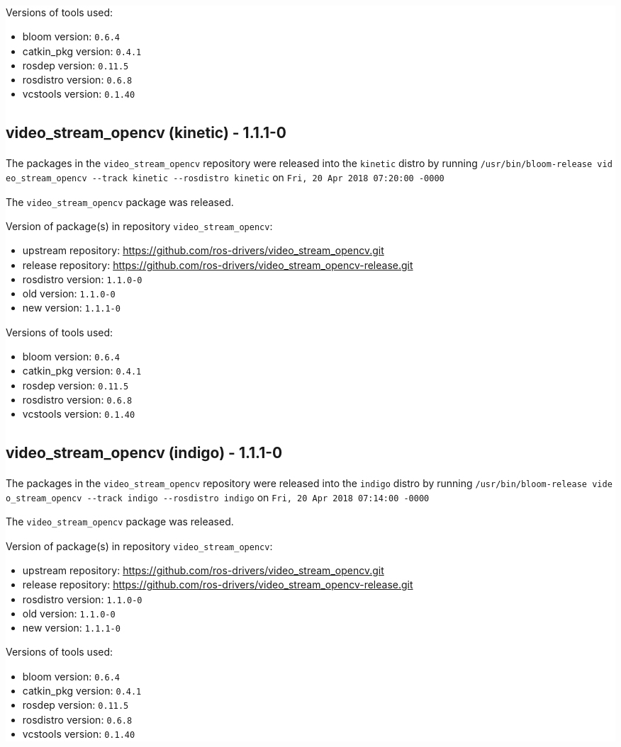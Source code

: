 Versions of tools used:

- bloom version: `0.6.4`
- catkin_pkg version: `0.4.1`
- rosdep version: `0.11.5`
- rosdistro version: `0.6.8`
- vcstools version: `0.1.40`


## video_stream_opencv (kinetic) - 1.1.1-0

The packages in the `video_stream_opencv` repository were released into the `kinetic` distro by running `/usr/bin/bloom-release video_stream_opencv --track kinetic --rosdistro kinetic` on `Fri, 20 Apr 2018 07:20:00 -0000`

The `video_stream_opencv` package was released.

Version of package(s) in repository `video_stream_opencv`:

- upstream repository: https://github.com/ros-drivers/video_stream_opencv.git
- release repository: https://github.com/ros-drivers/video_stream_opencv-release.git
- rosdistro version: `1.1.0-0`
- old version: `1.1.0-0`
- new version: `1.1.1-0`

Versions of tools used:

- bloom version: `0.6.4`
- catkin_pkg version: `0.4.1`
- rosdep version: `0.11.5`
- rosdistro version: `0.6.8`
- vcstools version: `0.1.40`


## video_stream_opencv (indigo) - 1.1.1-0

The packages in the `video_stream_opencv` repository were released into the `indigo` distro by running `/usr/bin/bloom-release video_stream_opencv --track indigo --rosdistro indigo` on `Fri, 20 Apr 2018 07:14:00 -0000`

The `video_stream_opencv` package was released.

Version of package(s) in repository `video_stream_opencv`:

- upstream repository: https://github.com/ros-drivers/video_stream_opencv.git
- release repository: https://github.com/ros-drivers/video_stream_opencv-release.git
- rosdistro version: `1.1.0-0`
- old version: `1.1.0-0`
- new version: `1.1.1-0`

Versions of tools used:

- bloom version: `0.6.4`
- catkin_pkg version: `0.4.1`
- rosdep version: `0.11.5`
- rosdistro version: `0.6.8`
- vcstools version: `0.1.40`
